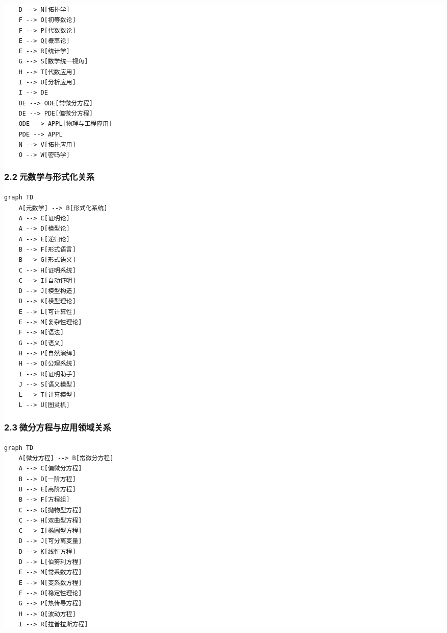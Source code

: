 ```mermaid
    D --> N[拓扑学]
    F --> O[初等数论]
    F --> P[代数数论]
    E --> Q[概率论]
    E --> R[统计学]
    G --> S[数学统一视角]
    H --> T[代数应用]
    I --> U[分析应用]
    I --> DE
    DE --> ODE[常微分方程]
    DE --> PDE[偏微分方程]
    ODE --> APPL[物理与工程应用]
    PDE --> APPL
    N --> V[拓扑应用]
    O --> W[密码学]
```

### 2.2 元数学与形式化关系

```mermaid
graph TD
    A[元数学] --> B[形式化系统]
    A --> C[证明论]
    A --> D[模型论]
    A --> E[递归论]
    B --> F[形式语言]
    B --> G[形式语义]
    C --> H[证明系统]
    C --> I[自动证明]
    D --> J[模型构造]
    D --> K[模型理论]
    E --> L[可计算性]
    E --> M[复杂性理论]
    F --> N[语法]
    G --> O[语义]
    H --> P[自然演绎]
    H --> Q[公理系统]
    I --> R[证明助手]
    J --> S[语义模型]
    L --> T[计算模型]
    L --> U[图灵机]
```

### 2.3 微分方程与应用领域关系

```mermaid
graph TD
    A[微分方程] --> B[常微分方程]
    A --> C[偏微分方程]
    B --> D[一阶方程]
    B --> E[高阶方程]
    B --> F[方程组]
    C --> G[抛物型方程]
    C --> H[双曲型方程]
    C --> I[椭圆型方程]
    D --> J[可分离变量]
    D --> K[线性方程]
    D --> L[伯努利方程]
    E --> M[常系数方程]
    E --> N[变系数方程]
    F --> O[稳定性理论]
    G --> P[热传导方程]
    H --> Q[波动方程]
    I --> R[拉普拉斯方程]
```